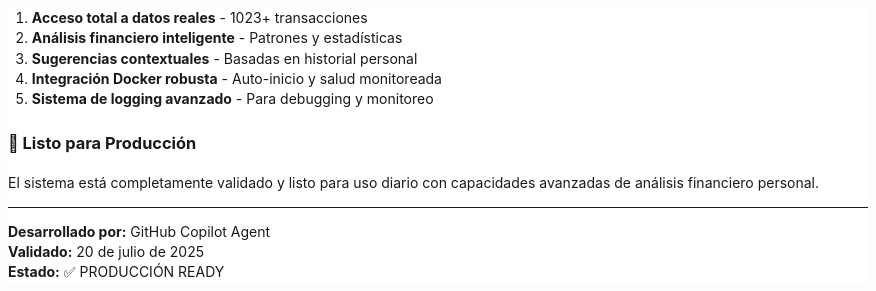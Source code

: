 1. **Acceso total a datos reales** - 1023+ transacciones
2. **Análisis financiero inteligente** - Patrones y estadísticas
3. **Sugerencias contextuales** - Basadas en historial personal
4. **Integración Docker robusta** - Auto-inicio y salud monitoreada
5. **Sistema de logging avanzado** - Para debugging y monitoreo

### 🎯 Listo para Producción

El sistema está completamente validado y listo para uso diario con capacidades avanzadas de análisis financiero personal.

---

**Desarrollado por:** GitHub Copilot Agent  
**Validado:** 20 de julio de 2025  
**Estado:** ✅ PRODUCCIÓN READY
